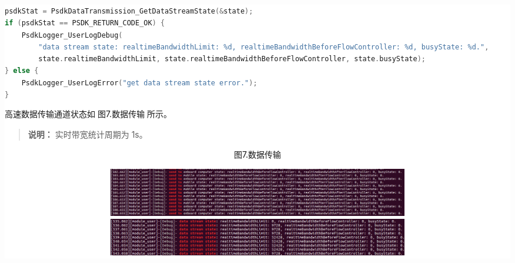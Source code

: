```c
psdkStat = PsdkDataTransmission_GetDataStreamState(&state);
if (psdkStat == PSDK_RETURN_CODE_OK) {
    PsdkLogger_UserLogDebug(
        "data stream state: realtimeBandwidthLimit: %d, realtimeBandwidthBeforeFlowController: %d, busyState: %d.",
        state.realtimeBandwidthLimit, state.realtimeBandwidthBeforeFlowController, state.busyState);
} else {
    PsdkLogger_UserLogError("get data stream state error.");
}
```

高速数据传输通道状态如 图7.数据传输 所示。  

> **说明：** 实时带宽统计周期为 1s。

<div>
<div style="text-align: center"><p>图7.数据传输 </p>
</div>
<div style="text-align: center"><p><span>
      <img src="../../images/data_transmission_channel_state(command%20channel).png" width="500" alt/>
      <img src="../../images/data_transmission_channel_state(data%20stream).png" width="500" alt/></span></p>
</div></div>
